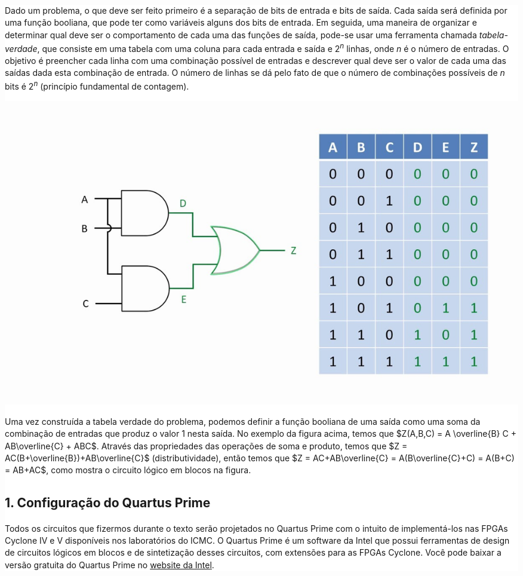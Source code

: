 Dado um problema, o que deve ser feito primeiro é a separação de bits de entrada e 
bits de saída. Cada saída será definida por uma função booliana, que pode ter como
variáveis alguns dos bits de entrada. Em seguida, uma maneira de organizar e
determinar qual deve ser o comportamento de cada uma das funções de saída, pode-se usar
uma ferramenta chamada *tabela-verdade*, que consiste em uma tabela com uma coluna para
cada entrada e saída e $2^n$ linhas, onde $n$ é o número de entradas. O objetivo é preencher
cada linha com uma combinação possível de entradas e descrever qual deve ser o valor de cada
uma das saídas dada esta combinação de entrada. O número de linhas se dá pelo fato de que
o número de combinações possíveis de $n$ bits é $2^n$ (princípio fundamental de contagem).

[![Exemplo de tabela verdade](img/truth_table.jpg)](img/truth_table.jpg)

Uma vez construída a tabela verdade do problema, podemos definir a função booliana de
uma saída como uma soma da combinação de entradas que produz o valor $1$ nesta saída.
No exemplo da figura acima, temos que $Z(A,B,C) = A \overline{B} C + AB\overline{C} +
ABC$. Através das propriedades das operações de soma e produto, temos que $Z =
AC(B+\overline{B})+AB\overline{C}$ (distributividade), então temos que $Z = AC+AB\overline{C}
= A(B\overline{C}+C) = A(B+C) = AB+AC$, como mostra o circuito lógico em blocos na figura.

## 1. Configuração do Quartus Prime

Todos os circuitos que fizermos durante o texto serão projetados no Quartus Prime com o intuito
de implementá-los nas FPGAs Cyclone IV e V disponíveis nos laboratórios do ICMC. O Quartus Prime
é um software da Intel que possui ferramentas de design de circuitos lógicos em blocos e de sintetização
desses circuitos, com extensões para as FPGAs Cyclone. Você pode baixar a versão gratuita do Quartus Prime 
no [website da Intel](https://www.intel.com.br/content/www/br/pt/products/details/fpga/development-tools/quartus-prime/resource.html).
